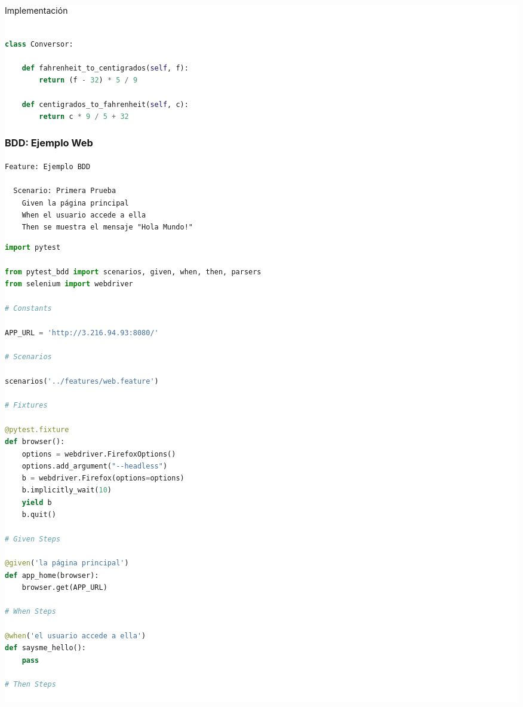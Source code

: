 Implementación

```python

class Conversor:
    
    def fahrenheit_to_centigrados(self, f):
        return (f - 32) * 5 / 9
    
    def centigrados_to_fahrenheit(self, c):
        return c * 9 / 5 + 32

```


### BDD: Ejemplo Web

```
Feature: Ejemplo BDD

  Scenario: Primera Prueba
    Given la página principal
    When el usuario accede a ella
    Then se muestra el mensaje "Hola Mundo!"

```

```python
import pytest
 
from pytest_bdd import scenarios, given, when, then, parsers
from selenium import webdriver

# Constants
 
APP_URL = 'http://3.216.94.93:8080/'

# Scenarios
 
scenarios('../features/web.feature')

# Fixtures
 
@pytest.fixture
def browser():
    options = webdriver.FirefoxOptions()
    options.add_argument("--headless")
    b = webdriver.Firefox(options=options)
    b.implicitly_wait(10)
    yield b
    b.quit()

# Given Steps
 
@given('la página principal')
def app_home(browser):
    browser.get(APP_URL)

# When Steps
 
@when('el usuario accede a ella')
def saysme_hello():
    pass

# Then Steps
 
```